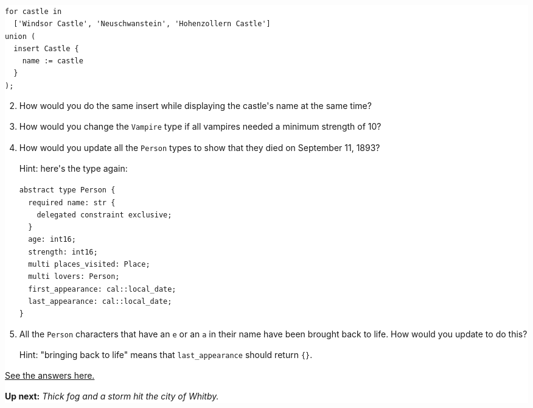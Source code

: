    ```edgeql
   for castle in
     ['Windsor Castle', 'Neuschwanstein', 'Hohenzollern Castle']
   union (
     insert Castle {
       name := castle
     }
   );
   ```

2. How would you do the same insert while displaying the castle's name at the same time?
3. How would you change the `Vampire` type if all vampires needed a minimum strength of 10?
4. How would you update all the `Person` types to show that they died on September 11, 1893?

   Hint: here's the type again:

   ```sdl
   abstract type Person {
     required name: str {
       delegated constraint exclusive;
     }
     age: int16;
     strength: int16;
     multi places_visited: Place;
     multi lovers: Person;
     first_appearance: cal::local_date;
     last_appearance: cal::local_date;
   }
   ```

5. All the `Person` characters that have an `e` or an `a` in their name have been brought back to life. How would you update to do this?

   Hint: "bringing back to life" means that `last_appearance` should return `{}`.

[See the answers here.](answers.md)



__Up next:__ _Thick fog and a storm hit the city of Whitby._
